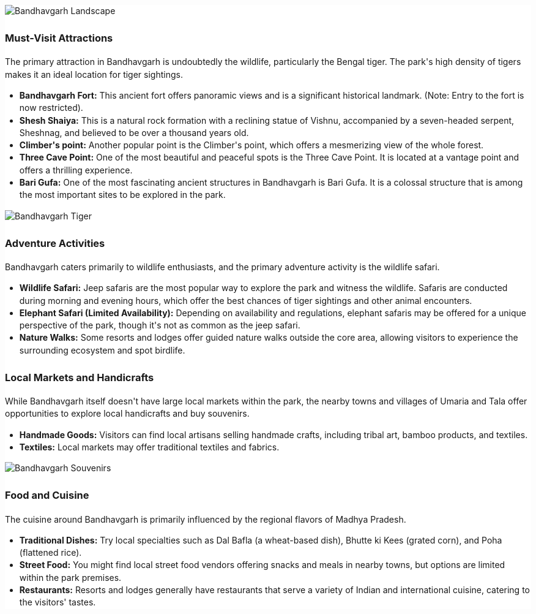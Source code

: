 <img src="placeholder_bandhavgarh_landscape.jpg" alt="Bandhavgarh Landscape" width="600">

### **Must-Visit Attractions**

The primary attraction in Bandhavgarh is undoubtedly the wildlife, particularly the Bengal tiger. The park's high density of tigers makes it an ideal location for tiger sightings.

*   **Bandhavgarh Fort:** This ancient fort offers panoramic views and is a significant historical landmark. (Note: Entry to the fort is now restricted).
*   **Shesh Shaiya:** This is a natural rock formation with a reclining statue of Vishnu, accompanied by a seven-headed serpent, Sheshnag, and believed to be over a thousand years old.
*   **Climber's point:** Another popular point is the Climber's point, which offers a mesmerizing view of the whole forest.
*   **Three Cave Point:** One of the most beautiful and peaceful spots is the Three Cave Point. It is located at a vantage point and offers a thrilling experience.
*   **Bari Gufa:** One of the most fascinating ancient structures in Bandhavgarh is Bari Gufa. It is a colossal structure that is among the most important sites to be explored in the park.

<img src="placeholder_bandhavgarh_tiger.jpg" alt="Bandhavgarh Tiger" width="600">

### **Adventure Activities**

Bandhavgarh caters primarily to wildlife enthusiasts, and the primary adventure activity is the wildlife safari.

*   **Wildlife Safari:** Jeep safaris are the most popular way to explore the park and witness the wildlife. Safaris are conducted during morning and evening hours, which offer the best chances of tiger sightings and other animal encounters.
*   **Elephant Safari (Limited Availability):** Depending on availability and regulations, elephant safaris may be offered for a unique perspective of the park, though it's not as common as the jeep safari.
*   **Nature Walks:** Some resorts and lodges offer guided nature walks outside the core area, allowing visitors to experience the surrounding ecosystem and spot birdlife.

### **Local Markets and Handicrafts**

While Bandhavgarh itself doesn't have large local markets within the park, the nearby towns and villages of Umaria and Tala offer opportunities to explore local handicrafts and buy souvenirs.

*   **Handmade Goods:** Visitors can find local artisans selling handmade crafts, including tribal art, bamboo products, and textiles.
*   **Textiles:** Local markets may offer traditional textiles and fabrics.

<img src="placeholder_bandhavgarh_souvenirs.jpg" alt="Bandhavgarh Souvenirs" width="600">

### **Food and Cuisine**

The cuisine around Bandhavgarh is primarily influenced by the regional flavors of Madhya Pradesh.

*   **Traditional Dishes:** Try local specialties such as Dal Bafla (a wheat-based dish), Bhutte ki Kees (grated corn), and Poha (flattened rice).
*   **Street Food:** You might find local street food vendors offering snacks and meals in nearby towns, but options are limited within the park premises.
*   **Restaurants:** Resorts and lodges generally have restaurants that serve a variety of Indian and international cuisine, catering to the visitors' tastes.
